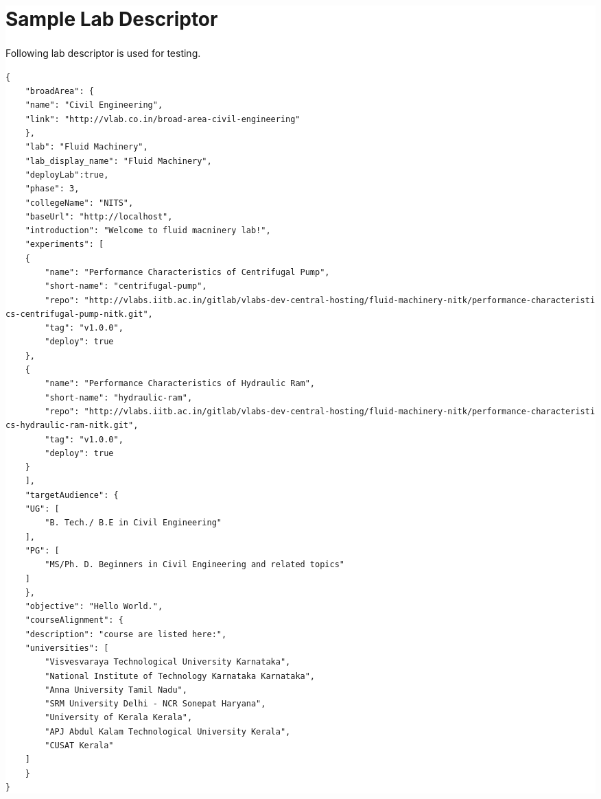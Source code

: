 <a id="org9faf911"></a>

# Sample Lab Descriptor

Following lab descriptor is used for testing.

    
    {
        "broadArea": {
    	"name": "Civil Engineering",
    	"link": "http://vlab.co.in/broad-area-civil-engineering"
        },
        "lab": "Fluid Machinery",
        "lab_display_name": "Fluid Machinery",
        "deployLab":true,
        "phase": 3,
        "collegeName": "NITS",
        "baseUrl": "http://localhost",
        "introduction": "Welcome to fluid macninery lab!",
        "experiments": [
    	{
    	    "name": "Performance Characteristics of Centrifugal Pump",
    	    "short-name": "centrifugal-pump",
    	    "repo": "http://vlabs.iitb.ac.in/gitlab/vlabs-dev-central-hosting/fluid-machinery-nitk/performance-characteristics-centrifugal-pump-nitk.git",
    	    "tag": "v1.0.0",
    	    "deploy": true
    	},
    	{
    	    "name": "Performance Characteristics of Hydraulic Ram",
    	    "short-name": "hydraulic-ram",
    	    "repo": "http://vlabs.iitb.ac.in/gitlab/vlabs-dev-central-hosting/fluid-machinery-nitk/performance-characteristics-hydraulic-ram-nitk.git",
    	    "tag": "v1.0.0",
    	    "deploy": true
    	}
        ],
        "targetAudience": {
    	"UG": [
    	    "B. Tech./ B.E in Civil Engineering"
    	],
    	"PG": [
    	    "MS/Ph. D. Beginners in Civil Engineering and related topics"
    	]
        },
        "objective": "Hello World.",
        "courseAlignment": {
    	"description": "course are listed here:",
    	"universities": [
    	    "Visvesvaraya Technological University Karnataka",
    	    "National Institute of Technology Karnataka Karnataka",
    	    "Anna University Tamil Nadu",
    	    "SRM University Delhi - NCR Sonepat Haryana",
    	    "University of Kerala Kerala",
    	    "APJ Abdul Kalam Technological University Kerala",
    	    "CUSAT Kerala"
    	]
        }
    }  

